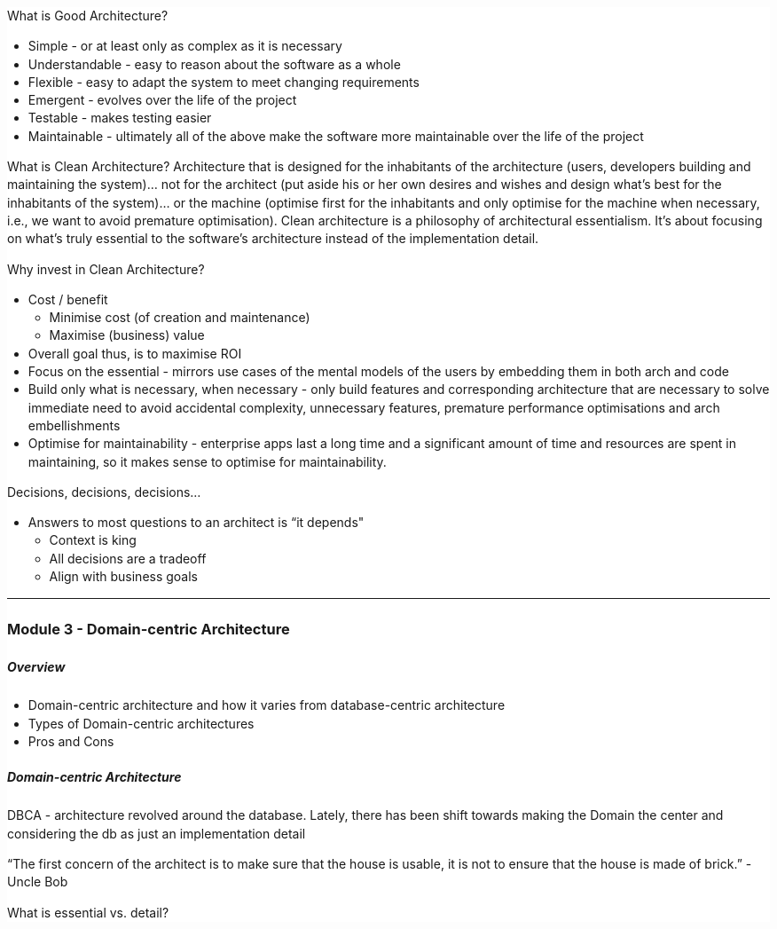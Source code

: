 What is Good Architecture?
- Simple - or at least only as complex as it is necessary
- Understandable - easy to reason about the software as a whole
- Flexible - easy to adapt the system to meet changing requirements
- Emergent - evolves over the life of the project
- Testable - makes testing easier
- Maintainable - ultimately all of the above make the software more maintainable over the life of the project

What is Clean Architecture?
Architecture that is designed for the inhabitants of the architecture (users, developers building and maintaining the system)… not for the architect (put aside his or her own desires and wishes and design what’s best for the inhabitants of the system)… or the machine (optimise first for the inhabitants and only optimise for the machine when necessary, i.e., we want to avoid premature optimisation). Clean architecture is a philosophy of architectural essentialism. It’s about focusing on what’s truly essential to the software’s architecture instead of the implementation detail. 

Why invest in Clean Architecture?
- Cost / benefit 
    - Minimise cost (of creation and maintenance)
    - Maximise (business) value 
- Overall goal thus, is to maximise ROI 
- Focus on the essential - mirrors use cases of the mental models of the users by embedding them in both arch and code 
- Build only what is necessary, when necessary - only build features and corresponding architecture that are necessary to solve immediate need to avoid accidental complexity, unnecessary features, premature performance optimisations and arch embellishments
- Optimise for maintainability - enterprise apps last a long time and a significant amount of time and resources are spent in maintaining, so it makes sense to optimise for maintainability. 

Decisions, decisions, decisions…
- Answers to most questions to an architect is “it depends"
    - Context is king
    - All decisions are a tradeoff
    - Align with business goals

***

### Module 3 - Domain-centric Architecture

##### Overview 
- Domain-centric architecture and how it varies from database-centric architecture
- Types of Domain-centric architectures
- Pros and Cons

##### Domain-centric Architecture

DBCA - architecture revolved around the database. Lately, there has been shift towards making the Domain the center and considering the db as just an implementation detail

“The first concern of the architect is to make sure that the house is usable, it is not to ensure that the house is made of brick.” - Uncle Bob

What is essential vs. detail? 
